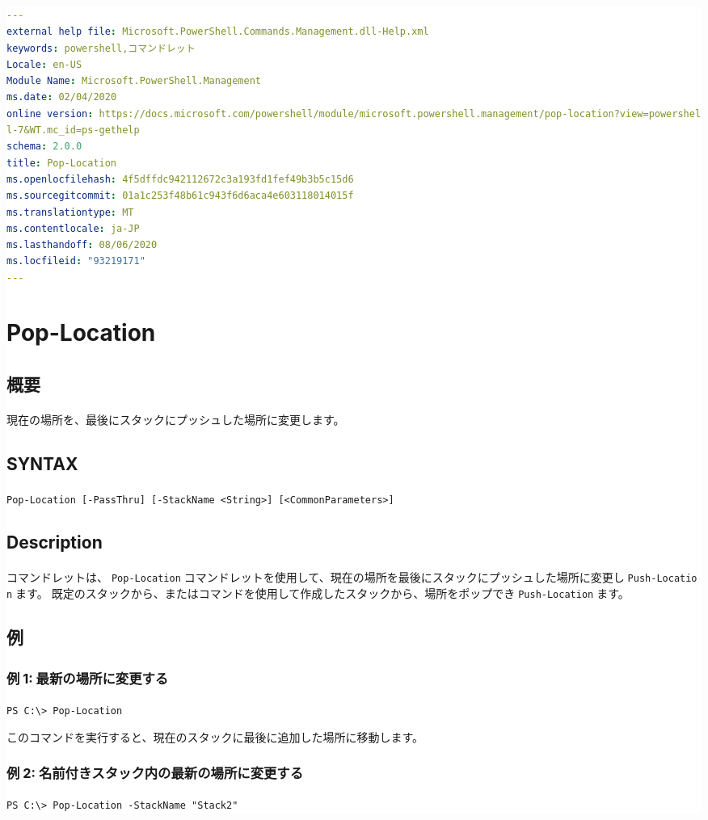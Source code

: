 ```yaml
---
external help file: Microsoft.PowerShell.Commands.Management.dll-Help.xml
keywords: powershell,コマンドレット
Locale: en-US
Module Name: Microsoft.PowerShell.Management
ms.date: 02/04/2020
online version: https://docs.microsoft.com/powershell/module/microsoft.powershell.management/pop-location?view=powershell-7&WT.mc_id=ps-gethelp
schema: 2.0.0
title: Pop-Location
ms.openlocfilehash: 4f5dffdc942112672c3a193fd1fef49b3b5c15d6
ms.sourcegitcommit: 01a1c253f48b61c943f6d6aca4e603118014015f
ms.translationtype: MT
ms.contentlocale: ja-JP
ms.lasthandoff: 08/06/2020
ms.locfileid: "93219171"
---
```

# Pop-Location

## 概要
現在の場所を、最後にスタックにプッシュした場所に変更します。

## SYNTAX

```
Pop-Location [-PassThru] [-StackName <String>] [<CommonParameters>]
```

## Description

コマンドレットは、 `Pop-Location` コマンドレットを使用して、現在の場所を最後にスタックにプッシュした場所に変更し `Push-Location` ます。 既定のスタックから、またはコマンドを使用して作成したスタックから、場所をポップでき `Push-Location` ます。

## 例

### 例 1: 最新の場所に変更する

```
PS C:\> Pop-Location
```

このコマンドを実行すると、現在のスタックに最後に追加した場所に移動します。

### 例 2: 名前付きスタック内の最新の場所に変更する

```
PS C:\> Pop-Location -StackName "Stack2"
```
